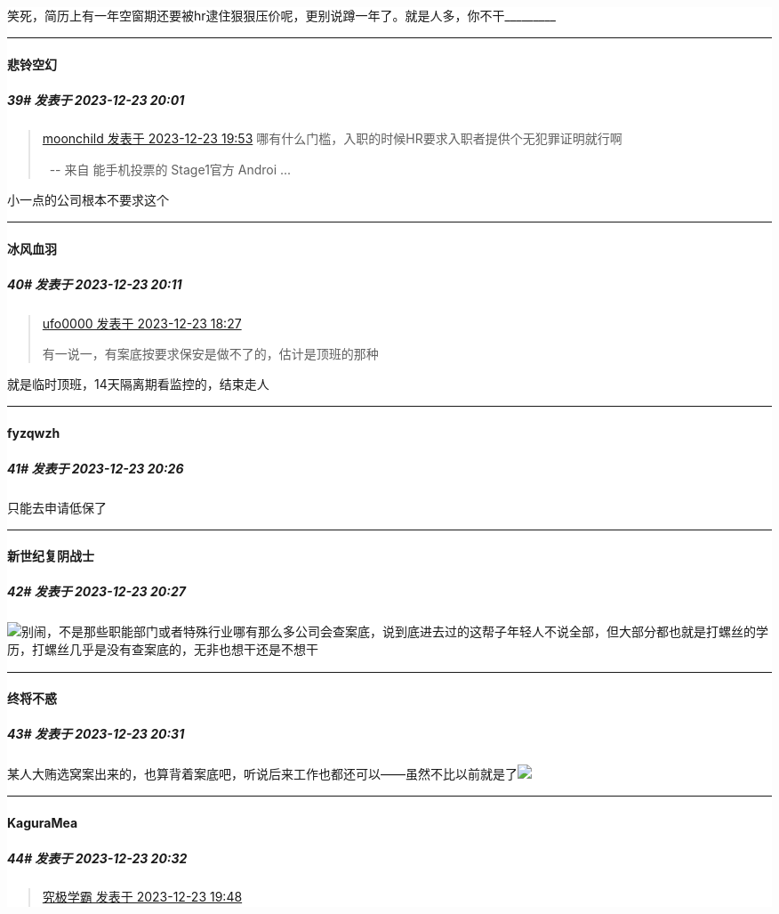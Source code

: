 笑死，简历上有一年空窗期还要被hr逮住狠狠压价呢，更别说蹲一年了。就是人多，你不干_________

*****

####  悲铃空幻  
##### 39#       发表于 2023-12-23 20:01

<blockquote><a href="httphttps://bbs.saraba1st.com/2b/forum.php?mod=redirect&amp;goto=findpost&amp;pid=63419766&amp;ptid=2165169" target="_blank">moonchild 发表于 2023-12-23 19:53</a>
哪有什么门槛，入职的时候HR要求入职者提供个无犯罪证明就行啊

  -- 来自 能手机投票的 Stage1官方 Androi ...</blockquote>
小一点的公司根本不要求这个

*****

####  冰风血羽  
##### 40#       发表于 2023-12-23 20:11

<blockquote><a href="httphttps://bbs.saraba1st.com/2b/forum.php?mod=redirect&amp;goto=findpost&amp;pid=63419015&amp;ptid=2165169" target="_blank">ufo0000 发表于 2023-12-23 18:27</a>

有一说一，有案底按要求保安是做不了的，估计是顶班的那种</blockquote>
就是临时顶班，14天隔离期看监控的，结束走人

*****

####  fyzqwzh  
##### 41#       发表于 2023-12-23 20:26

只能去申请低保了

*****

####  新世纪复阴战士  
##### 42#       发表于 2023-12-23 20:27

<img src="https://static.saraba1st.com/image/smiley/face2017/067.png" referrerpolicy="no-referrer">别闹，不是那些职能部门或者特殊行业哪有那么多公司会查案底，说到底进去过的这帮子年轻人不说全部，但大部分都也就是打螺丝的学历，打螺丝几乎是没有查案底的，无非也想干还是不想干

*****

####  终将不惑  
##### 43#       发表于 2023-12-23 20:31

某人大贿选窝案出来的，也算背着案底吧，听说后来工作也都还可以——虽然不比以前就是了<img src="https://static.saraba1st.com/image/smiley/face2017/009.gif" referrerpolicy="no-referrer">

*****

####  KaguraMea  
##### 44#       发表于 2023-12-23 20:32

<blockquote><a href="httphttps://bbs.saraba1st.com/2b/forum.php?mod=redirect&amp;goto=findpost&amp;pid=63419712&amp;ptid=2165169" target="_blank">究极学霸 发表于 2023-12-23 19:48</a>
